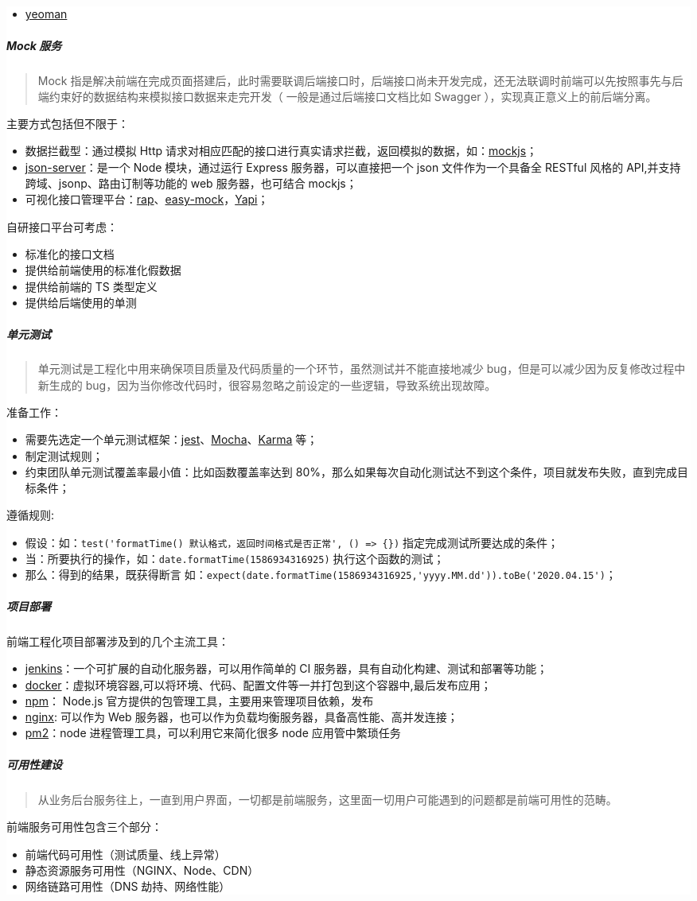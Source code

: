   - [yeoman](https://yeoman.io/)

##### Mock 服务

> Mock 指是解决前端在完成页面搭建后，此时需要联调后端接口时，后端接口尚未开发完成，还无法联调时前端可以先按照事先与后端约束好的数据结构来模拟接口数据来走完开发（ 一般是通过后端接口文档比如 Swagger ），实现真正意义上的前后端分离。

主要方式包括但不限于：

- 数据拦截型：通过模拟 Http 请求对相应匹配的接口进行真实请求拦截，返回模拟的数据，如：[mockjs](http://mockjs.com/)；
- [json-server](https://github.com/typicode/json-server)：是一个 Node 模块，通过运行 Express 服务器，可以直接把一个 json 文件作为一个具备全 RESTful 风格的 API,并支持跨域、jsonp、路由订制等功能的 web 服务器，也可结合 mockjs；
- 可视化接口管理平台：[rap](https://github.com/thx/RAP)、[easy-mock](https://github.com/easy-mock/easy-mock)，[Yapi](https://github.com/YMFE/yapi)；

自研接口平台可考虑：

- 标准化的接口文档
- 提供给前端使用的标准化假数据
- 提供给前端的 TS 类型定义
- 提供给后端使用的单测

##### 单元测试

> 单元测试是工程化中用来确保项目质量及代码质量的一个环节，虽然测试并不能直接地减少 bug，但是可以减少因为反复修改过程中新生成的 bug，因为当你修改代码时，很容易忽略之前设定的一些逻辑，导致系统出现故障。

准备工作：

- 需要先选定一个单元测试框架：[jest](https://jestjs.io/)、[Mocha](https://mochajs.org/)、[Karma](https://karma-runner.github.io/latest/index.html) 等；
- 制定测试规则；
- 约束团队单元测试覆盖率最小值：比如函数覆盖率达到 80%，那么如果每次自动化测试达不到这个条件，项目就发布失败，直到完成目标条件；

遵循规则:

- 假设：如：`test('formatTime() 默认格式，返回时间格式是否正常', () => {})` 指定完成测试所要达成的条件；
- 当：所要执行的操作，如：`date.formatTime(1586934316925)` 执行这个函数的测试；
- 那么：得到的结果，既获得断言 如：`expect(date.formatTime(1586934316925,'yyyy.MM.dd')).toBe('2020.04.15')`；

##### 项目部署

前端工程化项目部署涉及到的几个主流工具：

- [jenkins](https://www.jenkins.io/)：一个可扩展的自动化服务器，可以用作简单的 CI 服务器，具有自动化构建、测试和部署等功能；
- [docker](https://www.docker.com/)：虚拟环境容器,可以将环境、代码、配置文件等一并打包到这个容器中,最后发布应用；
- [npm](https://www.npmjs.com/)： Node.js 官方提供的包管理工具，主要用来管理项目依赖，发布
- [nginx](https://www.nginx.com/): 可以作为 Web 服务器，也可以作为负载均衡服务器，具备高性能、高并发连接；
- [pm2](https://pm2.keymetrics.io/)：node 进程管理工具，可以利用它来简化很多 node 应用管中繁琐任务

##### 可用性建设

> 从业务后台服务往上，一直到用户界面，一切都是前端服务，这里面一切用户可能遇到的问题都是前端可用性的范畴。

前端服务可用性包含三个部分：

- 前端代码可用性（测试质量、线上异常）
- 静态资源服务可用性（NGINX、Node、CDN）
- 网络链路可用性（DNS 劫持、网络性能）
